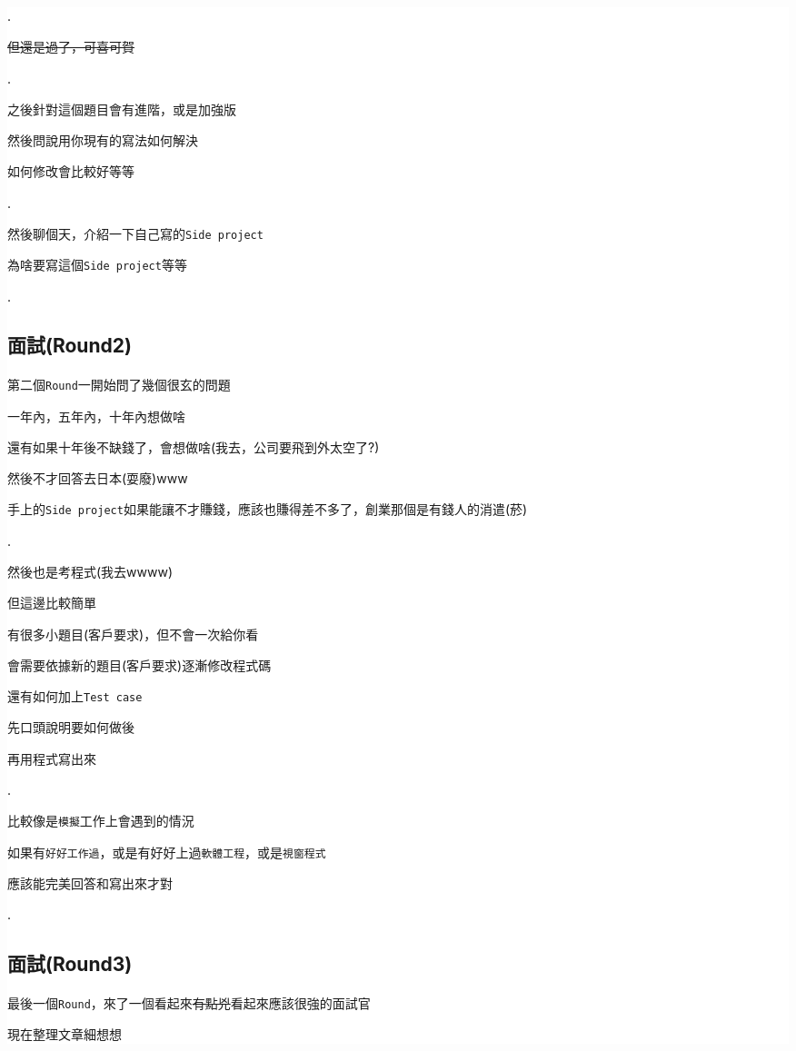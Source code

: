 .

~~但還是過了，可喜可賀~~

.

之後針對這個題目會有進階，或是加強版

然後問說用你現有的寫法如何解決

如何修改會比較好等等

.

然後聊個天，介紹一下自己寫的`Side project`

為啥要寫這個`Side project`等等

.

## 面試(Round2)

第二個`Round`一開始問了幾個很玄的問題

一年內，五年內，十年內想做啥

還有如果十年後不缺錢了，會想做啥(我去，公司要飛到外太空了?)

然後不才回答去日本(耍廢)www

手上的`Side project`如果能讓不才賺錢，應該也賺得差不多了，創業那個是有錢人的消遣(菸)

.

然後也是考程式(我去wwww)

但這邊比較簡單

有很多小題目(客戶要求)，但不會一次給你看

會需要依據新的題目(客戶要求)逐漸修改程式碼

還有如何加上`Test case`

先口頭說明要如何做後

再用程式寫出來

.

比較像是`模擬`工作上會遇到的情況

如果有`好好工作過`，或是有好好上過`軟體工程`，或是`視窗程式`

應該能完美回答和寫出來才對

.

## 面試(Round3)

最後一個`Round`，來了一個看起來~~有點兇~~看起來應該很強的面試官

現在整理文章細想想
